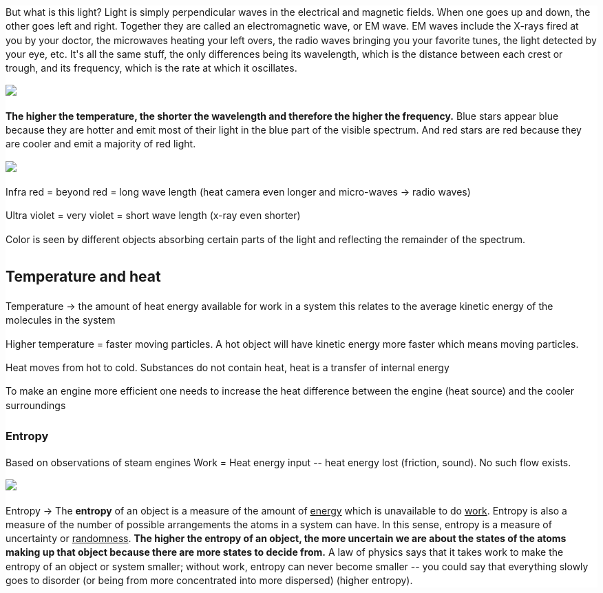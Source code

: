 But what is this light? Light is simply perpendicular waves in the
electrical and magnetic fields. When one goes up and down, the other
goes left and right. Together they are called an electromagnetic wave,
or EM wave. EM waves include the X-rays fired at you by your doctor, the
microwaves heating your left overs, the radio waves bringing you your
favorite tunes, the light detected by your eye, etc. It's all the same
stuff, the only differences being its wavelength, which is the distance
between each crest or trough, and its frequency, which is the rate at
which it oscillates.

![](C:\Users\User\OneDrive\Scripts\DirksWiki\docs\General\media_Physics/media/image50.png)

**The higher the temperature, the shorter the wavelength and therefore
the higher the frequency.** Blue stars appear blue because they are
hotter and emit most of their light in the blue part of the visible
spectrum. And red stars are red because they are cooler and emit a
majority of red light.

![](C:\Users\User\OneDrive\Scripts\DirksWiki\docs\General\media_Physics/media/image51.png)

Infra red = beyond red = long wave length (heat camera even longer and
micro-waves -\> radio waves)

Ultra violet = very violet = short wave length (x-ray even shorter)

Color is seen by different objects absorbing certain parts of the light
and reflecting the remainder of the spectrum.

## Temperature and heat

Temperature -\> the amount of heat energy available for work in a system
this relates to the average kinetic energy of the molecules in the
system

Higher temperature = faster moving particles. A hot object will have
kinetic energy more faster which means moving particles.

Heat moves from hot to cold. Substances do not contain heat, heat is a
transfer of internal energy

To make an engine more efficient one needs to increase the heat
difference between the engine (heat source) and the cooler surroundings

### Entropy

Based on observations of steam engines Work = Heat energy input -- heat
energy lost (friction, sound). No such flow exists.

![](C:\Users\User\OneDrive\Scripts\DirksWiki\docs\General\media_Physics/media/image52.png)

Entropy -\> The **entropy** of an object is a measure of the amount of
[energy](https://simple.wikipedia.org/wiki/Energy) which is unavailable
to do [work](https://simple.wikipedia.org/wiki/Work_(physics)). Entropy
is also a measure of the number of possible arrangements the atoms in a
system can have. In this sense, entropy is a measure of uncertainty or
[randomness](https://simple.wikipedia.org/wiki/Randomness). **The higher
the entropy of an object, the more uncertain we are about the states of
the atoms making up that object because there are more states to decide
from.** A law of physics says that it takes work to make the entropy of
an object or system smaller; without work, entropy can never become
smaller -- you could say that everything slowly goes to disorder (or
being from more concentrated into more dispersed) (higher entropy).
